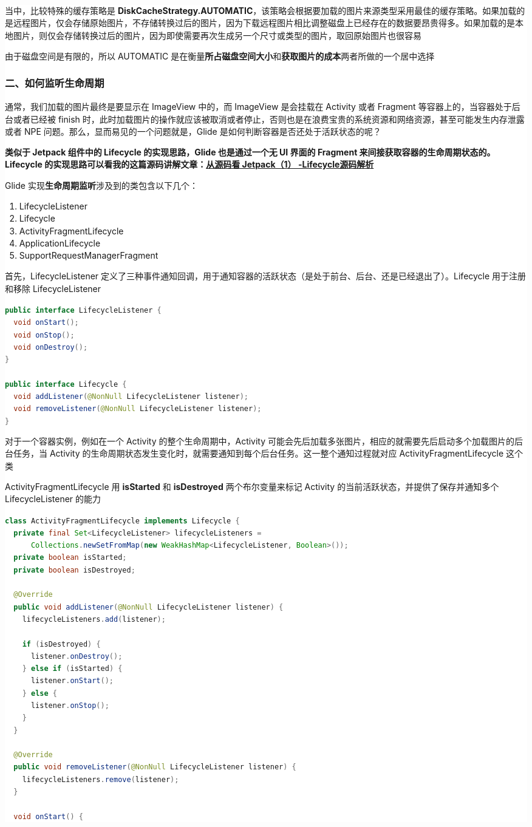 当中，比较特殊的缓存策略是 **DiskCacheStrategy.AUTOMATIC**，该策略会根据要加载的图片来源类型采用最佳的缓存策略。如果加载的是远程图片，仅会存储原始图片，不存储转换过后的图片，因为下载远程图片相比调整磁盘上已经存在的数据要昂贵得多。如果加载的是本地图片，则仅会存储转换过后的图片，因为即使需要再次生成另一个尺寸或类型的图片，取回原始图片也很容易

由于磁盘空间是有限的，所以 AUTOMATIC 是在衡量**所占磁盘空间大小**和**获取图片的成本**两者所做的一个居中选择

### 二、如何监听生命周期

通常，我们加载的图片最终是要显示在 ImageView 中的，而 ImageView 是会挂载在 Activity 或者 Fragment 等容器上的，当容器处于后台或者已经被 finish 时，此时加载图片的操作就应该被取消或者停止，否则也是在浪费宝贵的系统资源和网络资源，甚至可能发生内存泄露或者 NPE 问题。那么，显而易见的一个问题就是，Glide 是如何判断容器是否还处于活跃状态的呢？

**类似于 Jetpack 组件中的 Lifecycle 的实现思路，Glide 也是通过一个无 UI 界面的 Fragment 来间接获取容器的生命周期状态的。Lifecycle 的实现思路可以看我的这篇源码讲解文章：[从源码看 Jetpack（1） -Lifecycle源码解析](https://juejin.im/post/6847902220755992589)**

Glide 实现**生命周期监听**涉及到的类包含以下几个：

1. LifecycleListener
2. Lifecycle
3. ActivityFragmentLifecycle
4. ApplicationLifecycle
5. SupportRequestManagerFragment

首先，LifecycleListener 定义了三种事件通知回调，用于通知容器的活跃状态（是处于前台、后台、还是已经退出了）。Lifecycle 用于注册和移除 LifecycleListener 

```java
public interface LifecycleListener {
  void onStart();
  void onStop();
  void onDestroy();
}

public interface Lifecycle {
  void addListener(@NonNull LifecycleListener listener);
  void removeListener(@NonNull LifecycleListener listener);
}
```

对于一个容器实例，例如在一个 Activity 的整个生命周期中，Activity 可能会先后加载多张图片，相应的就需要先后启动多个加载图片的后台任务，当 Activity 的生命周期状态发生变化时，就需要通知到每个后台任务。这一整个通知过程就对应 ActivityFragmentLifecycle 这个类

ActivityFragmentLifecycle 用 **isStarted** 和 **isDestroyed** 两个布尔变量来标记 Activity 的当前活跃状态，并提供了保存并通知多个 LifecycleListener 的能力

```java
class ActivityFragmentLifecycle implements Lifecycle {
  private final Set<LifecycleListener> lifecycleListeners =
      Collections.newSetFromMap(new WeakHashMap<LifecycleListener, Boolean>());
  private boolean isStarted;
  private boolean isDestroyed;

  @Override
  public void addListener(@NonNull LifecycleListener listener) {
    lifecycleListeners.add(listener);

    if (isDestroyed) {
      listener.onDestroy();
    } else if (isStarted) {
      listener.onStart();
    } else {
      listener.onStop();
    }
  }

  @Override
  public void removeListener(@NonNull LifecycleListener listener) {
    lifecycleListeners.remove(listener);
  }

  void onStart() {
```